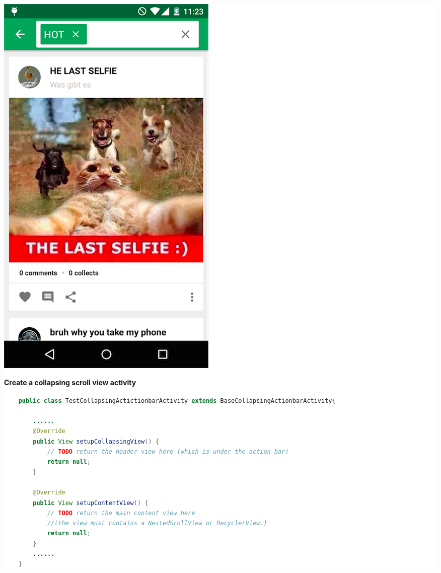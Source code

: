 ![](https://github.com/DanielShum/MaterialAppBase/blob/master/images/searchBarActivity.png)

**Create a collapsing scroll view activity**
```java
	public class TestCollapsingActictionbarActivity extends BaseCollapsingActionbarActivity{

		......
		@Override
		public View setupCollapsingView() {
			// TODO return the header view here (which is under the action bar)
			return null;
		}

		@Override
		public View setupContentView() {
			// TODO return the main content view here 
			//(the view must contains a NestedSrollView or RecyclerView.)
			return null;
		}
		......
	}
```